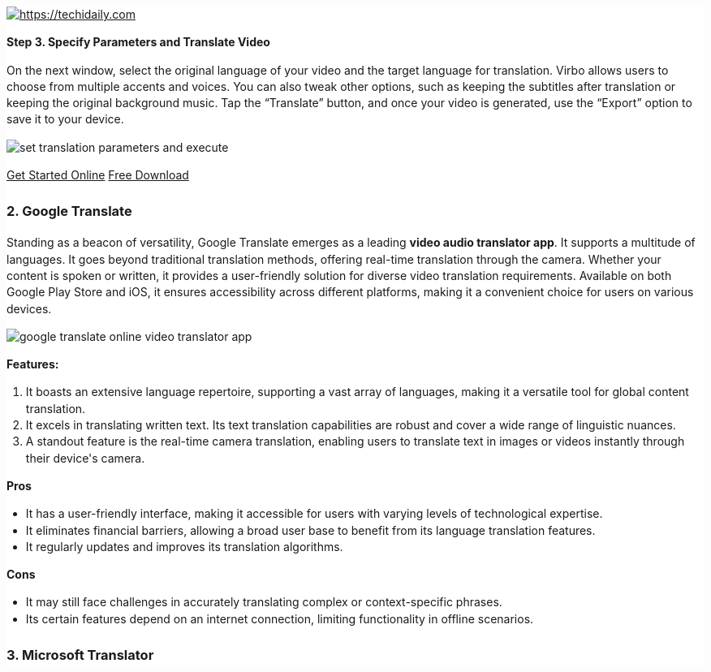 
<a href="https://appsumo.8odi.net/c/5597632/2094477/7443" target="_top" id="2094477">
  <img src="//a.impactradius-go.com/display-ad/7443-2094477" border="0" alt="https://techidaily.com" width="728" height="90"/>
</a>
<img height="0" width="0" src="https://appsumo.8odi.net/i/5597632/2094477/7443" style="position:absolute;visibility:hidden;" border="0" />


**Step 3. Specify Parameters and Translate Video**

On the next window, select the original language of your video and the target language for translation. Virbo allows users to choose from multiple accents and voices. You can also tweak other options, such as keeping the subtitles after translation or keeping the original background music. Tap the “Translate” button, and once your video is generated, use the “Export” option to save it to your device.

![set translation parameters and execute](https://images.wondershare.com/virbo/article/2024/03/breaking-language-barriers-with-free-video-translator-3.jpg)

[Get Started Online](https://tools.techidaily.com/wondershare/virbo/download/) [Free Download](https://tools.techidaily.com/wondershare/virbo/download/)

### 2\. Google Translate

Standing as a beacon of versatility, Google Translate emerges as a leading **video audio translator app**. It supports a multitude of languages. It goes beyond traditional translation methods, offering real-time translation through the camera. Whether your content is spoken or written, it provides a user-friendly solution for diverse video translation requirements. Available on both Google Play Store and iOS, it ensures accessibility across different platforms, making it a convenient choice for users on various devices.

![google translate online video translator app](https://images.wondershare.com/virbo/article/online-video-translator-app-2.jpg)

**Features:**

1. It boasts an extensive language repertoire, supporting a vast array of languages, making it a versatile tool for global content translation.
2. It excels in translating written text. Its text translation capabilities are robust and cover a wide range of linguistic nuances.
3. A standout feature is the real-time camera translation, enabling users to translate text in images or videos instantly through their device's camera.

**Pros**

- It has a user-friendly interface, making it accessible for users with varying levels of technological expertise.
- It eliminates financial barriers, allowing a broad user base to benefit from its language translation features.
- It regularly updates and improves its translation algorithms.

**Cons**

- It may still face challenges in accurately translating complex or context-specific phrases.
- Its certain features depend on an internet connection, limiting functionality in offline scenarios.

### 3\. Microsoft Translator
